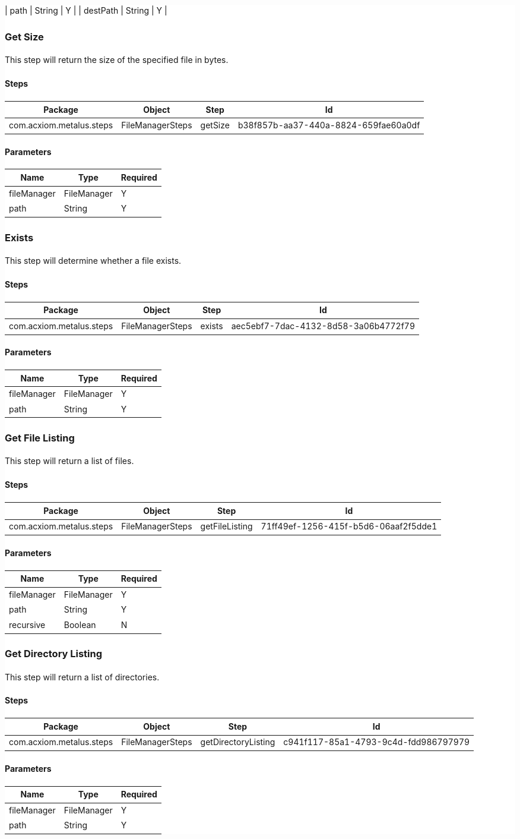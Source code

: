 | path        | String      | Y        |
| destPath    | String      | Y        |
### Get Size
This step will return the size of the specified file in bytes.
#### Steps
| Package                  | Object           | Step      | Id                                    |
|--------------------------|------------------|-----------|---------------------------------------|
| com.acxiom.metalus.steps | FileManagerSteps | getSize   | b38f857b-aa37-440a-8824-659fae60a0df  |
#### Parameters
| Name        | Type        | Required |
|-------------|-------------|----------|
| fileManager | FileManager | Y        |
| path        | String      | Y        |
### Exists
This step will determine whether a file exists.
#### Steps
| Package                  | Object           | Step     | Id                                    |
|--------------------------|------------------|----------|---------------------------------------|
| com.acxiom.metalus.steps | FileManagerSteps | exists   | aec5ebf7-7dac-4132-8d58-3a06b4772f79  |
#### Parameters
| Name        | Type        | Required |
|-------------|-------------|----------|
| fileManager | FileManager | Y        |
| path        | String      | Y        |
### Get File Listing
This step will return a list of files.
#### Steps
| Package                  | Object           | Step           | Id                                   |
|--------------------------|------------------|----------------|--------------------------------------|
| com.acxiom.metalus.steps | FileManagerSteps | getFileListing | 71ff49ef-1256-415f-b5d6-06aaf2f5dde1 |
#### Parameters
| Name        | Type        | Required |
|-------------|-------------|----------|
| fileManager | FileManager | Y        |
| path        | String      | Y        |
| recursive   | Boolean     | N        |
### Get Directory Listing
This step will return a list of directories.
#### Steps
| Package                  | Object           | Step                | Id                                    |
|--------------------------|------------------|---------------------|---------------------------------------|
| com.acxiom.metalus.steps | FileManagerSteps | getDirectoryListing | c941f117-85a1-4793-9c4d-fdd986797979  |
#### Parameters
| Name        | Type        | Required |
|-------------|-------------|----------|
| fileManager | FileManager | Y        |
| path        | String      | Y        |
